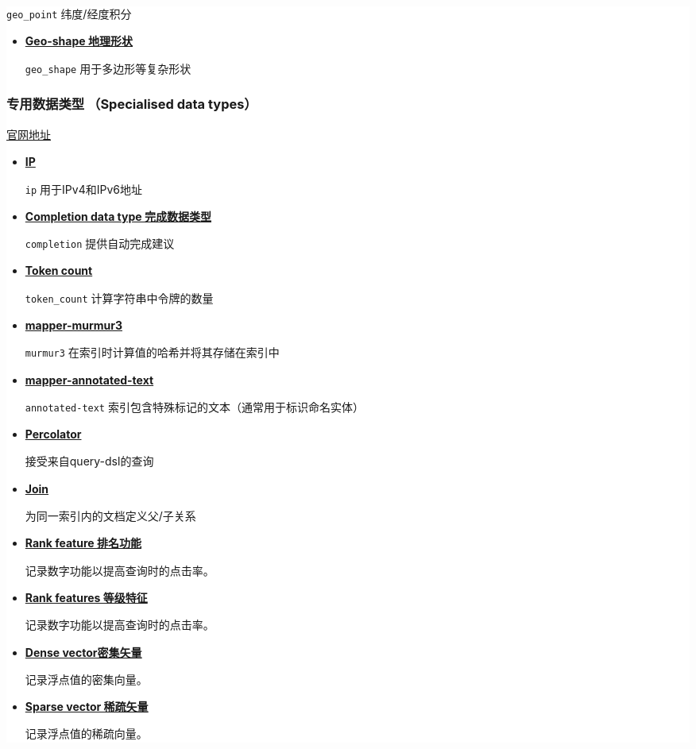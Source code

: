   `geo_point` 纬度/经度积分

- **[Geo-shape 地理形状](https://www.elastic.co/guide/en/elasticsearch/reference/current/geo-shape.html)**

  `geo_shape` 用于多边形等复杂形状

###  专用数据类型 （Specialised data types）

[官网地址](https://github.com/elastic/elasticsearch/edit/7.8/docs/reference/mapping/types.asciidoc)

- **[IP](https://www.elastic.co/guide/en/elasticsearch/reference/current/ip.html)**

  `ip` 用于IPv4和IPv6地址

- **[ Completion data type 完成数据类型](https://www.elastic.co/guide/en/elasticsearch/reference/current/search-suggesters.html#completion-suggester)**

  `completion` 提供自动完成建议

- **[Token count](https://www.elastic.co/guide/en/elasticsearch/reference/current/token-count.html)**

  `token_count` 计算字符串中令牌的数量

- **[mapper-murmur3](https://www.elastic.co/guide/en/elasticsearch/plugins/7.8/mapper-murmur3.html)**

  `murmur3` 在索引时计算值的哈希并将其存储在索引中

- **[mapper-annotated-text](https://www.elastic.co/guide/en/elasticsearch/plugins/7.8/mapper-annotated-text.html)**

  `annotated-text` 索引包含特殊标记的文本（通常用于标识命名实体）

- **[Percolator](https://www.elastic.co/guide/en/elasticsearch/reference/current/percolator.html)**

  接受来自query-dsl的查询

- **[Join](https://www.elastic.co/guide/en/elasticsearch/reference/current/parent-join.html)**

  为同一索引内的文档定义父/子关系

- **[Rank feature 排名功能](https://www.elastic.co/guide/en/elasticsearch/reference/current/rank-feature.html)**

  记录数字功能以提高查询时的点击率。

- **[Rank features 等级特征](https://www.elastic.co/guide/en/elasticsearch/reference/current/rank-features.html)**

  记录数字功能以提高查询时的点击率。

- **[Dense vector密集矢量](https://www.elastic.co/guide/en/elasticsearch/reference/current/dense-vector.html)**

  记录浮点值的密集向量。

- **[Sparse vector 稀疏矢量](https://www.elastic.co/guide/en/elasticsearch/reference/current/sparse-vector.html)**

  记录浮点值的稀疏向量。
